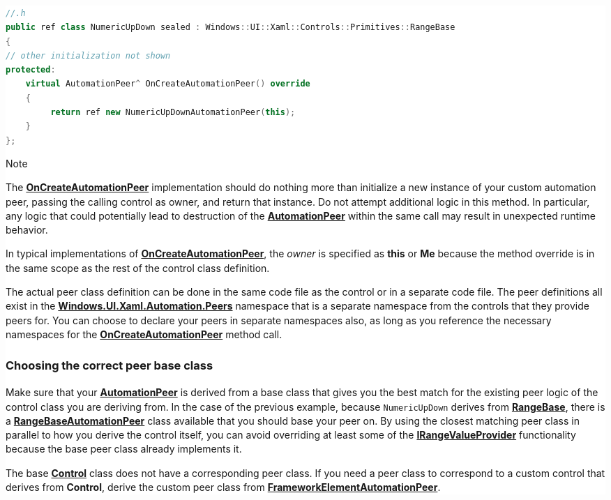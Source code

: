 ```cpp
//.h
public ref class NumericUpDown sealed : Windows::UI::Xaml::Controls::Primitives::RangeBase
{
// other initialization not shown
protected:
    virtual AutomationPeer^ OnCreateAutomationPeer() override
    {
         return ref new NumericUpDownAutomationPeer(this);
    }
};
```

> [!NOTE]
> The [**OnCreateAutomationPeer**](https://docs.microsoft.com/uwp/api/windows.ui.xaml.uielement.oncreateautomationpeer) implementation should do nothing more than initialize a new instance of your custom automation peer, passing the calling control as owner, and return that instance. Do not attempt additional logic in this method. In particular, any logic that could potentially lead to destruction of the [**AutomationPeer**](https://docs.microsoft.com/uwp/api/Windows.UI.Xaml.Automation.Peers.AutomationPeer) within the same call may result in unexpected runtime behavior.

In typical implementations of [**OnCreateAutomationPeer**](https://docs.microsoft.com/uwp/api/windows.ui.xaml.uielement.oncreateautomationpeer), the *owner* is specified as **this** or **Me** because the method override is in the same scope as the rest of the control class definition.

The actual peer class definition can be done in the same code file as the control or in a separate code file. The peer definitions all exist in the [**Windows.UI.Xaml.Automation.Peers**](https://docs.microsoft.com/uwp/api/Windows.UI.Xaml.Automation.Peers) namespace that is a separate namespace from the controls that they provide peers for. You can choose to declare your peers in separate namespaces also, as long as you reference the necessary namespaces for the [**OnCreateAutomationPeer**](https://docs.microsoft.com/uwp/api/windows.ui.xaml.uielement.oncreateautomationpeer) method call.

<span id="Choosing_the_correct_peer_base_class"/>
<span id="choosing_the_correct_peer_base_class"/>
<span id="CHOOSING_THE_CORRECT_PEER_BASE_CLASS"/>

### Choosing the correct peer base class  
Make sure that your [**AutomationPeer**](https://docs.microsoft.com/uwp/api/Windows.UI.Xaml.Automation.Peers.AutomationPeer) is derived from a base class that gives you the best match for the existing peer logic of the control class you are deriving from. In the case of the previous example, because `NumericUpDown` derives from [**RangeBase**](https://docs.microsoft.com/uwp/api/Windows.UI.Xaml.Controls.Primitives.RangeBase), there is a [**RangeBaseAutomationPeer**](https://docs.microsoft.com/uwp/api/Windows.UI.Xaml.Automation.Peers.RangeBaseAutomationPeer) class available that you should base your peer on. By using the closest matching peer class in parallel to how you derive the control itself, you can avoid overriding at least some of the [**IRangeValueProvider**](https://docs.microsoft.com/uwp/api/Windows.UI.Xaml.Automation.Provider.IRangeValueProvider) functionality because the base peer class already implements it.

The base [**Control**](https://docs.microsoft.com/uwp/api/Windows.UI.Xaml.Controls.Control) class does not have a corresponding peer class. If you need a peer class to correspond to a custom control that derives from **Control**, derive the custom peer class from [**FrameworkElementAutomationPeer**](https://docs.microsoft.com/uwp/api/Windows.UI.Xaml.Automation.Peers.FrameworkElementAutomationPeer).
